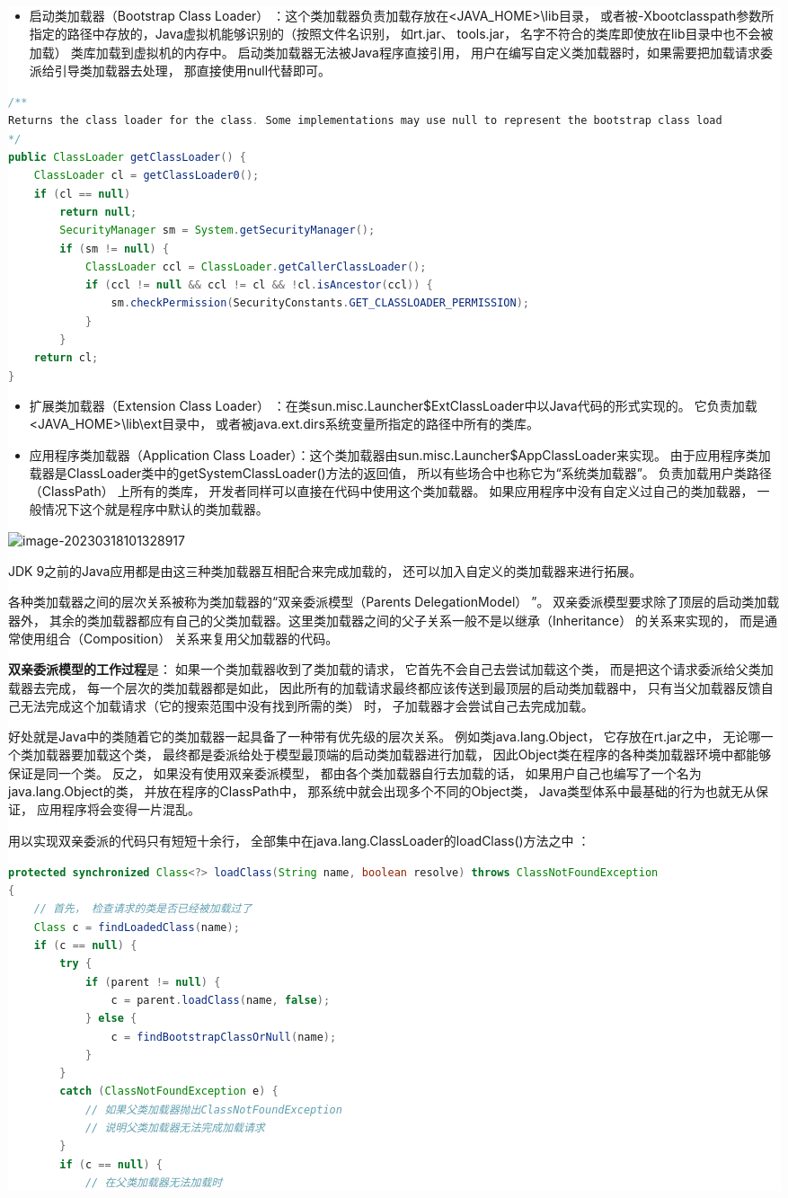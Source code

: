- 启动类加载器（Bootstrap Class Loader）  ：这个类加载器负责加载存放在<JAVA_HOME>\lib目录， 或者被-Xbootclasspath参数所指定的路径中存放的，Java虚拟机能够识别的（按照文件名识别， 如rt.jar、 tools.jar， 名字不符合的类库即使放在lib目录中也不会被加载） 类库加载到虚拟机的内存中。 启动类加载器无法被Java程序直接引用， 用户在编写自定义类加载器时，如果需要把加载请求委派给引导类加载器去处理， 那直接使用null代替即可。

```java
/**
Returns the class loader for the class. Some implementations may use null to represent the bootstrap class load
*/
public ClassLoader getClassLoader() {
	ClassLoader cl = getClassLoader0();
	if (cl == null)
		return null;
		SecurityManager sm = System.getSecurityManager();
		if (sm != null) {
			ClassLoader ccl = ClassLoader.getCallerClassLoader();
			if (ccl != null && ccl != cl && !cl.isAncestor(ccl)) {
				sm.checkPermission(SecurityConstants.GET_CLASSLOADER_PERMISSION);
			}
		}
	return cl;
}
```

- 扩展类加载器（Extension Class Loader） ：在类sun.misc.Launcher$ExtClassLoader中以Java代码的形式实现的。 它负责加载<JAVA_HOME>\lib\ext目录中， 或者被java.ext.dirs系统变量所指定的路径中所有的类库。   

- 应用程序类加载器（Application Class Loader）：这个类加载器由sun.misc.Launcher$AppClassLoader来实现。 由于应用程序类加载器是ClassLoader类中的getSystemClassLoader()方法的返回值， 所以有些场合中也称它为“系统类加载器”。   负责加载用户类路径（ClassPath） 上所有的类库， 开发者同样可以直接在代码中使用这个类加载器。 如果应用程序中没有自定义过自己的类加载器， 一般情况下这个就是程序中默认的类加载器。  

![image-20230318101328917](https://cdn.jsdelivr.net/gh/JarvisTH/picbed/img/image-20230318101328917.png)

JDK 9之前的Java应用都是由这三种类加载器互相配合来完成加载的， 还可以加入自定义的类加载器来进行拓展。  

各种类加载器之间的层次关系被称为类加载器的“双亲委派模型（Parents DelegationModel） ”。 双亲委派模型要求除了顶层的启动类加载器外， 其余的类加载器都应有自己的父类加载器。这里类加载器之间的父子关系一般不是以继承（Inheritance） 的关系来实现的， 而是通常使用组合（Composition） 关系来复用父加载器的代码。  

**双亲委派模型的工作过程**是： 如果一个类加载器收到了类加载的请求， 它首先不会自己去尝试加载这个类， 而是把这个请求委派给父类加载器去完成， 每一个层次的类加载器都是如此， 因此所有的加载请求最终都应该传送到最顶层的启动类加载器中， 只有当父加载器反馈自己无法完成这个加载请求（它的搜索范围中没有找到所需的类） 时， 子加载器才会尝试自己去完成加载。  

好处就是Java中的类随着它的类加载器一起具备了一种带有优先级的层次关系。 例如类java.lang.Object， 它存放在rt.jar之中， 无论哪一
个类加载器要加载这个类， 最终都是委派给处于模型最顶端的启动类加载器进行加载， 因此Object类在程序的各种类加载器环境中都能够保证是同一个类。 反之， 如果没有使用双亲委派模型， 都由各个类加载器自行去加载的话， 如果用户自己也编写了一个名为java.lang.Object的类， 并放在程序的ClassPath中， 那系统中就会出现多个不同的Object类， Java类型体系中最基础的行为也就无从保证， 应用程序将会变得一片混乱。   

用以实现双亲委派的代码只有短短十余行， 全部集中在java.lang.ClassLoader的loadClass()方法之中 ：

```java
protected synchronized Class<?> loadClass(String name, boolean resolve) throws ClassNotFoundException
{
    // 首先， 检查请求的类是否已经被加载过了
    Class c = findLoadedClass(name);
    if (c == null) {
        try {
            if (parent != null) {
                c = parent.loadClass(name, false);
            } else {
                c = findBootstrapClassOrNull(name);
            }
        }
        catch (ClassNotFoundException e) {
            // 如果父类加载器抛出ClassNotFoundException
            // 说明父类加载器无法完成加载请求
        }
        if (c == null) {
            // 在父类加载器无法加载时
```